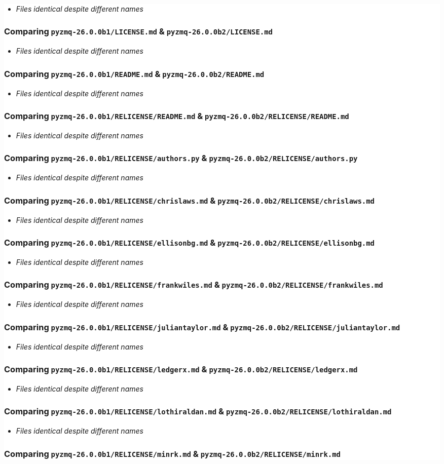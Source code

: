  * *Files identical despite different names*

### Comparing `pyzmq-26.0.0b1/LICENSE.md` & `pyzmq-26.0.0b2/LICENSE.md`

 * *Files identical despite different names*

### Comparing `pyzmq-26.0.0b1/README.md` & `pyzmq-26.0.0b2/README.md`

 * *Files identical despite different names*

### Comparing `pyzmq-26.0.0b1/RELICENSE/README.md` & `pyzmq-26.0.0b2/RELICENSE/README.md`

 * *Files identical despite different names*

### Comparing `pyzmq-26.0.0b1/RELICENSE/authors.py` & `pyzmq-26.0.0b2/RELICENSE/authors.py`

 * *Files identical despite different names*

### Comparing `pyzmq-26.0.0b1/RELICENSE/chrislaws.md` & `pyzmq-26.0.0b2/RELICENSE/chrislaws.md`

 * *Files identical despite different names*

### Comparing `pyzmq-26.0.0b1/RELICENSE/ellisonbg.md` & `pyzmq-26.0.0b2/RELICENSE/ellisonbg.md`

 * *Files identical despite different names*

### Comparing `pyzmq-26.0.0b1/RELICENSE/frankwiles.md` & `pyzmq-26.0.0b2/RELICENSE/frankwiles.md`

 * *Files identical despite different names*

### Comparing `pyzmq-26.0.0b1/RELICENSE/juliantaylor.md` & `pyzmq-26.0.0b2/RELICENSE/juliantaylor.md`

 * *Files identical despite different names*

### Comparing `pyzmq-26.0.0b1/RELICENSE/ledgerx.md` & `pyzmq-26.0.0b2/RELICENSE/ledgerx.md`

 * *Files identical despite different names*

### Comparing `pyzmq-26.0.0b1/RELICENSE/lothiraldan.md` & `pyzmq-26.0.0b2/RELICENSE/lothiraldan.md`

 * *Files identical despite different names*

### Comparing `pyzmq-26.0.0b1/RELICENSE/minrk.md` & `pyzmq-26.0.0b2/RELICENSE/minrk.md`
